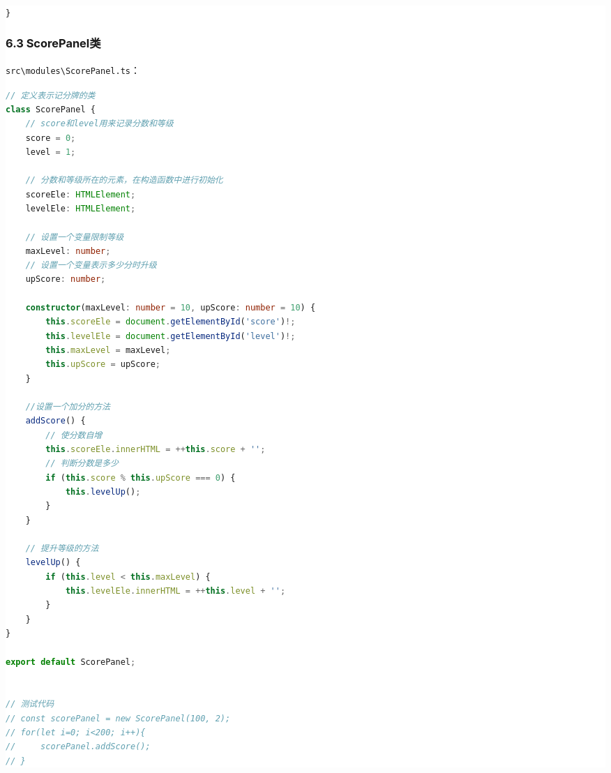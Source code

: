```less
}
```

### 6.3 ScorePanel类

`src\modules\ScorePanel.ts`：

```typescript
// 定义表示记分牌的类
class ScorePanel {
    // score和level用来记录分数和等级
    score = 0;
    level = 1;

    // 分数和等级所在的元素，在构造函数中进行初始化
    scoreEle: HTMLElement;
    levelEle: HTMLElement;

    // 设置一个变量限制等级
    maxLevel: number;
    // 设置一个变量表示多少分时升级
    upScore: number;

    constructor(maxLevel: number = 10, upScore: number = 10) {
        this.scoreEle = document.getElementById('score')!;
        this.levelEle = document.getElementById('level')!;
        this.maxLevel = maxLevel;
        this.upScore = upScore;
    }

    //设置一个加分的方法
    addScore() {
        // 使分数自增
        this.scoreEle.innerHTML = ++this.score + '';
        // 判断分数是多少
        if (this.score % this.upScore === 0) {
            this.levelUp();
        }
    }

    // 提升等级的方法
    levelUp() {
        if (this.level < this.maxLevel) {
            this.levelEle.innerHTML = ++this.level + '';
        }
    }
}

export default ScorePanel;


// 测试代码
// const scorePanel = new ScorePanel(100, 2);
// for(let i=0; i<200; i++){
//     scorePanel.addScore();
// }
```
